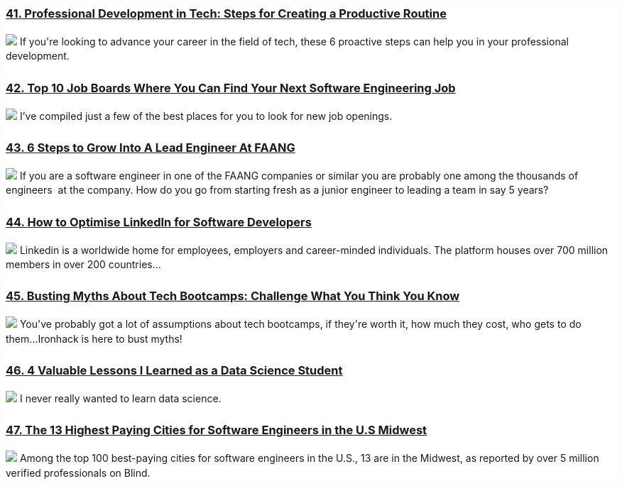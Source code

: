 ### [41. Professional Development in Tech: Steps for Creating a Productive Routine](https://hackernoon.com/professional-development-in-tech-steps-for-creating-a-productive-routine-2xhu31h7)
![](https://cdn.hackernoon.com/images/ZBIjV3C6REYMeYUBWPx5RicU6Qo2-0mbu33ir.jpeg)
If you're looking to advance your career in the field of tech, these 6 proactive steps can help you in your professional development. 

### [42. Top 10 Job Boards Where You Can Find Your Next Software Engineering Job](https://hackernoon.com/top-10-job-boards-where-you-can-find-your-next-software-engineering-job)
![](https://cdn.hackernoon.com/images/akEBIg10DrPMiavDpnZxfHb098y2-q993oyy.jpeg)
I’ve compiled just a few of the best places for you to look for new job openings.

### [43. 6 Steps to Grow Into A Lead Engineer At FAANG](https://hackernoon.com/6-steps-to-grow-into-a-lead-engineer-at-faang-0d4b3ydi)
![](https://cdn.hackernoon.com/drafts/06dz3ymk.png)
If you are a software engineer in one of the FAANG companies or similar you are probably one among the thousands of engineers  at the company. How do you go from starting fresh as a junior engineer to leading a team in say 5 years?

### [44. How to Optimise LinkedIn for Software Developers](https://hackernoon.com/how-to-optimise-linkedin-for-software-developers)
![](https://cdn.hackernoon.com/images/ugoTV1vwcgR4mN8MMDUUN4vt6p02-v003kl1.jpeg)
 Linkedin is a worldwide home for employees, employers and career-minded individuals. The platform houses over 700 million members in over 200 countries...

### [45. Busting Myths About Tech Bootcamps: Challenge What You Think You Know](https://hackernoon.com/busting-myths-about-tech-bootcamps-challenge-what-you-think-you-know)
![](https://cdn.hackernoon.com/images/JnMRXSaYYUdQpEdG1i9djh2M28E3-bnf3o2n.jpeg)
You've probably got a lot of assumptions about tech bootcamps, if they're worth it, how much they cost, who gets to do them...Ironhack is here to bust myths!

### [46. 4 Valuable Lessons I Learned as a Data Science Student](https://hackernoon.com/4-valuable-lessons-i-learned-as-a-data-science-student-kvk3u1h)
![](https://firebasestorage.googleapis.com/v0/b/hackernoon-app.appspot.com/o/images%2FMJpFVUEItkSdoh38rYo60VT7RfH3-6uo28ac.png?alt=media&token=fcd14e60-3e55-40e7-a873-bbed1fb46429)
I never really wanted to learn data science.

### [47. The 13 Highest Paying Cities for Software Engineers in the U.S Midwest](https://hackernoon.com/the-13-highest-paying-cities-for-software-engineers-in-the-us-midwest)
![](https://cdn.hackernoon.com/images/VLxHvCQtyKcQRJ8iJBVZf7kjiC43-je93onp.jpeg)
Among the top 100 best-paying cities for software engineers in the U.S., 13 are in the Midwest, as reported by over 5 million verified professionals on Blind.
